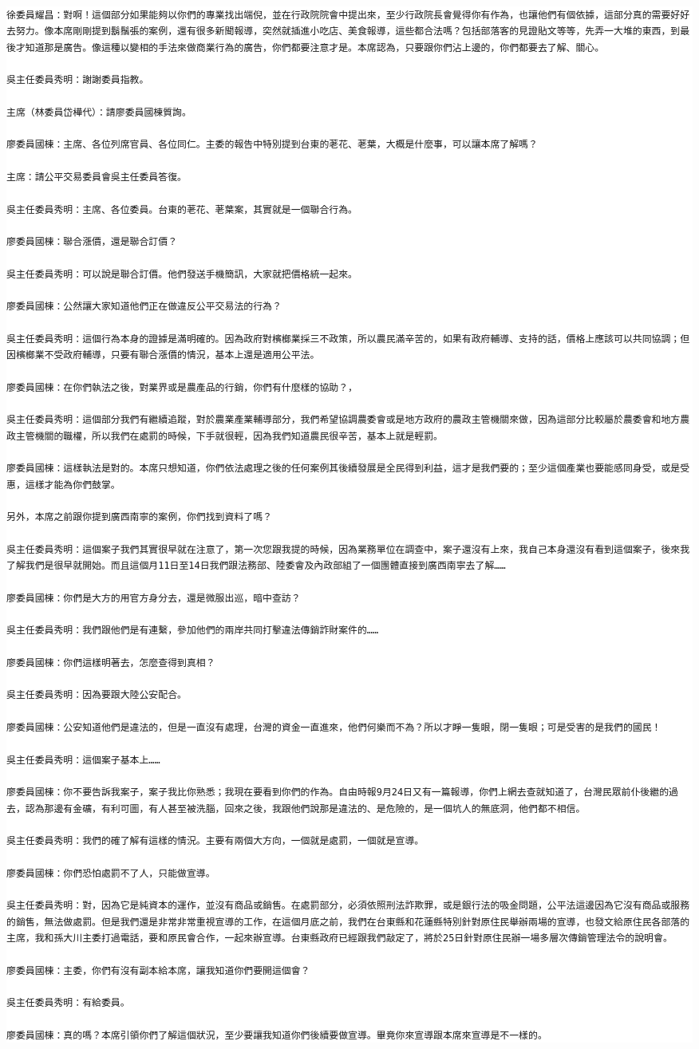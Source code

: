     徐委員耀昌：對啊！這個部分如果能夠以你們的專業找出端倪，並在行政院院會中提出來，至少行政院長會覺得你有作為，也讓他們有個依據，這部分真的需要好好去努力。像本席剛剛提到鬍鬚張的案例，還有很多新聞報導，突然就插進小吃店、美食報導，這些都合法嗎？包括部落客的見證貼文等等，先弄一大堆的東西，到最後才知道那是廣告。像這種以變相的手法來做商業行為的廣告，你們都要注意才是。本席認為，只要跟你們沾上邊的，你們都要去了解、關心。

    吳主任委員秀明：謝謝委員指教。

    主席（林委員岱樺代）：請廖委員國棟質詢。

    廖委員國棟：主席、各位列席官員、各位同仁。主委的報告中特別提到台東的荖花、荖葉，大概是什麼事，可以讓本席了解嗎？

    主席：請公平交易委員會吳主任委員答復。

    吳主任委員秀明：主席、各位委員。台東的荖花、荖葉案，其實就是一個聯合行為。

    廖委員國棟：聯合漲價，還是聯合訂價？

    吳主任委員秀明：可以說是聯合訂價。他們發送手機簡訊，大家就把價格統一起來。

    廖委員國棟：公然讓大家知道他們正在做違反公平交易法的行為？

    吳主任委員秀明：這個行為本身的證據是滿明確的。因為政府對檳榔業採三不政策，所以農民滿辛苦的，如果有政府輔導、支持的話，價格上應該可以共同協調；但因檳榔業不受政府輔導，只要有聯合漲價的情況，基本上還是適用公平法。

    廖委員國棟：在你們執法之後，對業界或是農產品的行銷，你們有什麼樣的協助？，

    吳主任委員秀明：這個部分我們有繼續追蹤，對於農業產業輔導部分，我們希望協調農委會或是地方政府的農政主管機關來做，因為這部分比較屬於農委會和地方農政主管機關的職權，所以我們在處罰的時候，下手就很輕，因為我們知道農民很辛苦，基本上就是輕罰。

    廖委員國棟：這樣執法是對的。本席只想知道，你們依法處理之後的任何案例其後續發展是全民得到利益，這才是我們要的；至少這個產業也要能感同身受，或是受惠，這樣才能為你們鼓掌。

    另外，本席之前跟你提到廣西南寧的案例，你們找到資料了嗎？

    吳主任委員秀明：這個案子我們其實很早就在注意了，第一次您跟我提的時候，因為業務單位在調查中，案子還沒有上來，我自己本身還沒有看到這個案子，後來我了解我們是很早就開始。而且這個月11日至14日我們跟法務部、陸委會及內政部組了一個團體直接到廣西南寧去了解……

    廖委員國棟：你們是大方的用官方身分去，還是微服出巡，暗中查訪？

    吳主任委員秀明：我們跟他們是有連繫，參加他們的兩岸共同打擊違法傳銷詐財案件的……

    廖委員國棟：你們這樣明著去，怎麼查得到真相？

    吳主任委員秀明：因為要跟大陸公安配合。

    廖委員國棟：公安知道他們是違法的，但是一直沒有處理，台灣的資金一直進來，他們何樂而不為？所以才睜一隻眼，閉一隻眼；可是受害的是我們的國民！

    吳主任委員秀明：這個案子基本上……

    廖委員國棟：你不要告訴我案子，案子我比你熟悉；我現在要看到你們的作為。自由時報9月24日又有一篇報導，你們上網去查就知道了，台灣民眾前仆後繼的過去，認為那邊有金礦，有利可圖，有人甚至被洗腦，回來之後，我跟他們說那是違法的、是危險的，是一個坑人的無底洞，他們都不相信。

    吳主任委員秀明：我們的確了解有這樣的情況。主要有兩個大方向，一個就是處罰，一個就是宣導。

    廖委員國棟：你們恐怕處罰不了人，只能做宣導。

    吳主任委員秀明：對，因為它是純資本的運作，並沒有商品或銷售。在處罰部分，必須依照刑法詐欺罪，或是銀行法的吸金問題，公平法這邊因為它沒有商品或服務的銷售，無法做處罰。但是我們還是非常非常重視宣導的工作，在這個月底之前，我們在台東縣和花蓮縣特別針對原住民舉辦兩場的宣導，也發文給原住民各部落的主席，我和孫大川主委打過電話，要和原民會合作，一起來辦宣導。台東縣政府已經跟我們敲定了，將於25日針對原住民辦一場多層次傳銷管理法令的說明會。

    廖委員國棟：主委，你們有沒有副本給本席，讓我知道你們要開這個會？

    吳主任委員秀明：有給委員。

    廖委員國棟：真的嗎？本席引領你們了解這個狀況，至少要讓我知道你們後續要做宣導。畢竟你來宣導跟本席來宣導是不一樣的。
